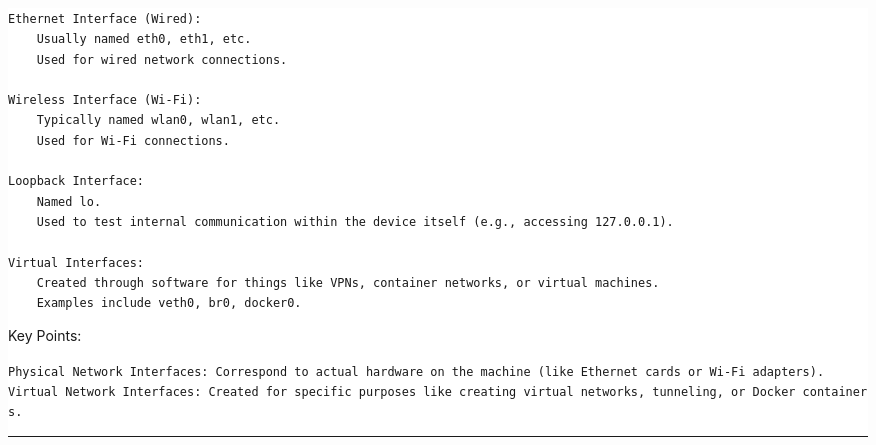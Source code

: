     Ethernet Interface (Wired):
        Usually named eth0, eth1, etc.
        Used for wired network connections.

    Wireless Interface (Wi-Fi):
        Typically named wlan0, wlan1, etc.
        Used for Wi-Fi connections.

    Loopback Interface:
        Named lo.
        Used to test internal communication within the device itself (e.g., accessing 127.0.0.1).

    Virtual Interfaces:
        Created through software for things like VPNs, container networks, or virtual machines.
        Examples include veth0, br0, docker0.

Key Points:

    Physical Network Interfaces: Correspond to actual hardware on the machine (like Ethernet cards or Wi-Fi adapters).
    Virtual Network Interfaces: Created for specific purposes like creating virtual networks, tunneling, or Docker containers.


----------------------
